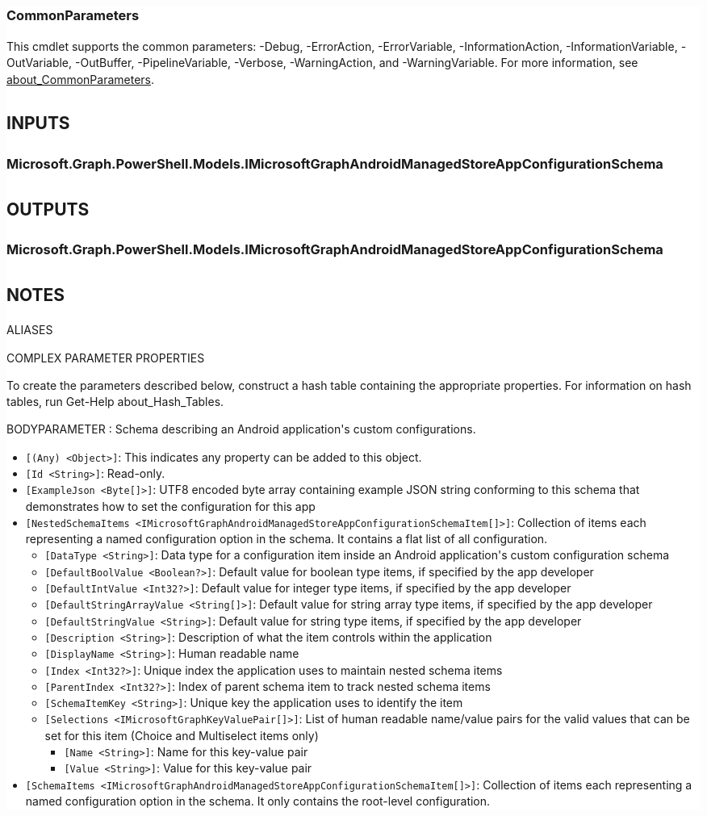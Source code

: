 ### CommonParameters
This cmdlet supports the common parameters: -Debug, -ErrorAction, -ErrorVariable, -InformationAction, -InformationVariable, -OutVariable, -OutBuffer, -PipelineVariable, -Verbose, -WarningAction, and -WarningVariable. For more information, see [about_CommonParameters](http://go.microsoft.com/fwlink/?LinkID=113216).

## INPUTS

### Microsoft.Graph.PowerShell.Models.IMicrosoftGraphAndroidManagedStoreAppConfigurationSchema

## OUTPUTS

### Microsoft.Graph.PowerShell.Models.IMicrosoftGraphAndroidManagedStoreAppConfigurationSchema

## NOTES

ALIASES

COMPLEX PARAMETER PROPERTIES

To create the parameters described below, construct a hash table containing the appropriate properties. For information on hash tables, run Get-Help about_Hash_Tables.


BODYPARAMETER <IMicrosoftGraphAndroidManagedStoreAppConfigurationSchema>: Schema describing an Android application's custom configurations.
  - `[(Any) <Object>]`: This indicates any property can be added to this object.
  - `[Id <String>]`: Read-only.
  - `[ExampleJson <Byte[]>]`: UTF8 encoded byte array containing example JSON string conforming to this schema that demonstrates how to set the configuration for this app
  - `[NestedSchemaItems <IMicrosoftGraphAndroidManagedStoreAppConfigurationSchemaItem[]>]`: Collection of items each representing a named configuration option in the schema. It contains a flat list of all configuration.
    - `[DataType <String>]`: Data type for a configuration item inside an Android application's custom configuration schema
    - `[DefaultBoolValue <Boolean?>]`: Default value for boolean type items, if specified by the app developer
    - `[DefaultIntValue <Int32?>]`: Default value for integer type items, if specified by the app developer
    - `[DefaultStringArrayValue <String[]>]`: Default value for string array type items, if specified by the app developer
    - `[DefaultStringValue <String>]`: Default value for string type items, if specified by the app developer
    - `[Description <String>]`: Description of what the item controls within the application
    - `[DisplayName <String>]`: Human readable name
    - `[Index <Int32?>]`: Unique index the application uses to maintain nested schema items
    - `[ParentIndex <Int32?>]`: Index of parent schema item to track nested schema items
    - `[SchemaItemKey <String>]`: Unique key the application uses to identify the item
    - `[Selections <IMicrosoftGraphKeyValuePair[]>]`: List of human readable name/value pairs for the valid values that can be set for this item (Choice and Multiselect items only)
      - `[Name <String>]`: Name for this key-value pair
      - `[Value <String>]`: Value for this key-value pair
  - `[SchemaItems <IMicrosoftGraphAndroidManagedStoreAppConfigurationSchemaItem[]>]`: Collection of items each representing a named configuration option in the schema. It only contains the root-level configuration.
